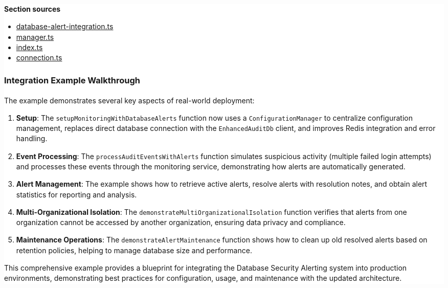 **Section sources**
- [database-alert-integration.ts](file://packages/audit/src/examples/database-alert-integration.ts#L1-L283)
- [manager.ts](file://packages/audit/src/config/manager.ts#L33-L843)
- [index.ts](file://packages/audit-db/src/db/index.ts#L160-L222)
- [connection.ts](file://packages/redis-client/src/connection.ts#L73-L135)

### Integration Example Walkthrough
The example demonstrates several key aspects of real-world deployment:

1. **Setup**: The `setupMonitoringWithDatabaseAlerts` function now uses a `ConfigurationManager` to centralize configuration management, replaces direct database connection with the `EnhancedAuditDb` client, and improves Redis integration and error handling.

2. **Event Processing**: The `processAuditEventsWithAlerts` function simulates suspicious activity (multiple failed login attempts) and processes these events through the monitoring service, demonstrating how alerts are automatically generated.

3. **Alert Management**: The example shows how to retrieve active alerts, resolve alerts with resolution notes, and obtain alert statistics for reporting and analysis.

4. **Multi-Organizational Isolation**: The `demonstrateMultiOrganizationalIsolation` function verifies that alerts from one organization cannot be accessed by another organization, ensuring data privacy and compliance.

5. **Maintenance Operations**: The `demonstrateAlertMaintenance` function shows how to clean up old resolved alerts based on retention policies, helping to manage database size and performance.

This comprehensive example provides a blueprint for integrating the Database Security Alerting system into production environments, demonstrating best practices for configuration, usage, and maintenance with the updated architecture.
